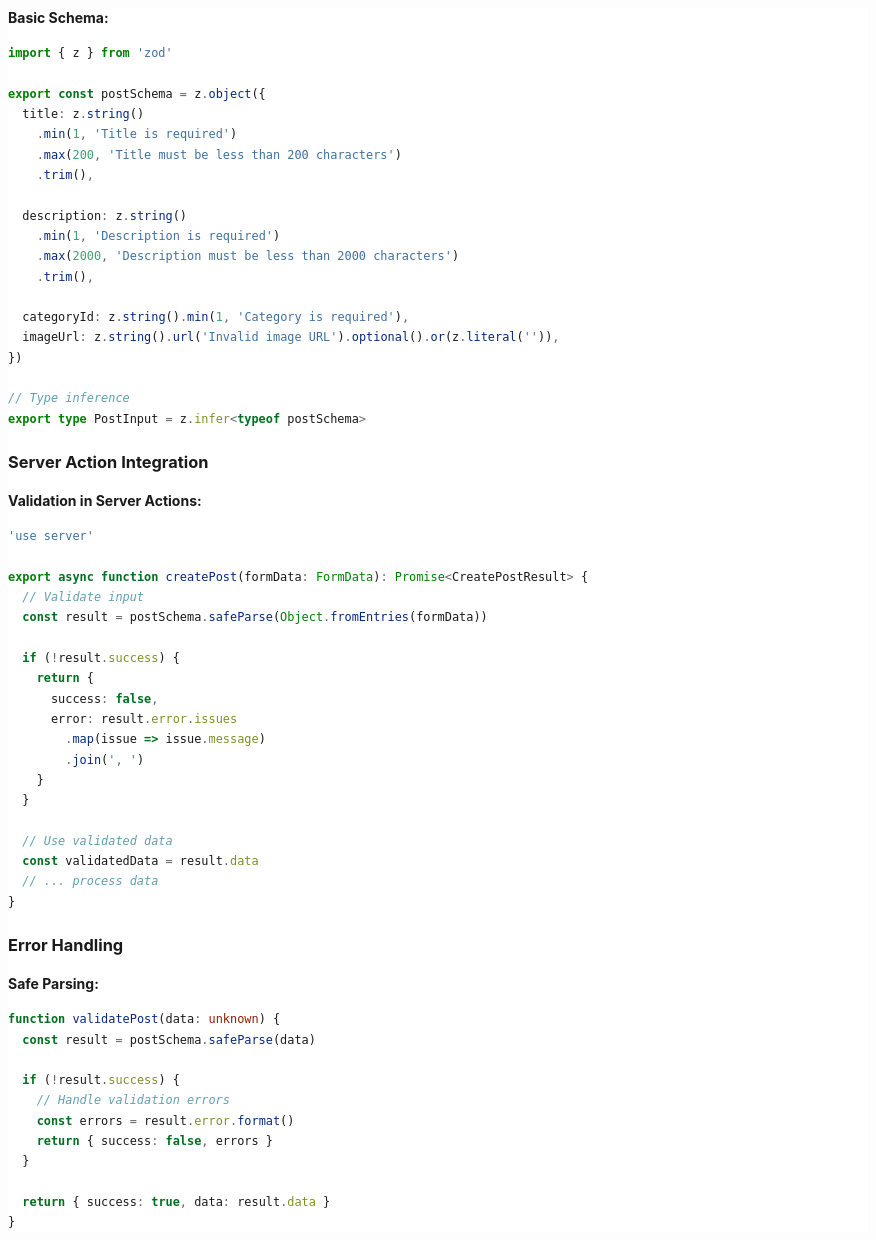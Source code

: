 **Basic Schema:**
```typescript
import { z } from 'zod'

export const postSchema = z.object({
  title: z.string()
    .min(1, 'Title is required')
    .max(200, 'Title must be less than 200 characters')
    .trim(),
  
  description: z.string()
    .min(1, 'Description is required')
    .max(2000, 'Description must be less than 2000 characters')
    .trim(),
  
  categoryId: z.string().min(1, 'Category is required'),
  imageUrl: z.string().url('Invalid image URL').optional().or(z.literal('')),
})

// Type inference
export type PostInput = z.infer<typeof postSchema>
```

### Server Action Integration

**Validation in Server Actions:**
```typescript
'use server'

export async function createPost(formData: FormData): Promise<CreatePostResult> {
  // Validate input
  const result = postSchema.safeParse(Object.fromEntries(formData))
  
  if (!result.success) {
    return {
      success: false,
      error: result.error.issues
        .map(issue => issue.message)
        .join(', ')
    }
  }
  
  // Use validated data
  const validatedData = result.data
  // ... process data
}
```

### Error Handling

**Safe Parsing:**
```typescript
function validatePost(data: unknown) {
  const result = postSchema.safeParse(data)
  
  if (!result.success) {
    // Handle validation errors
    const errors = result.error.format()
    return { success: false, errors }
  }
  
  return { success: true, data: result.data }
}
```
